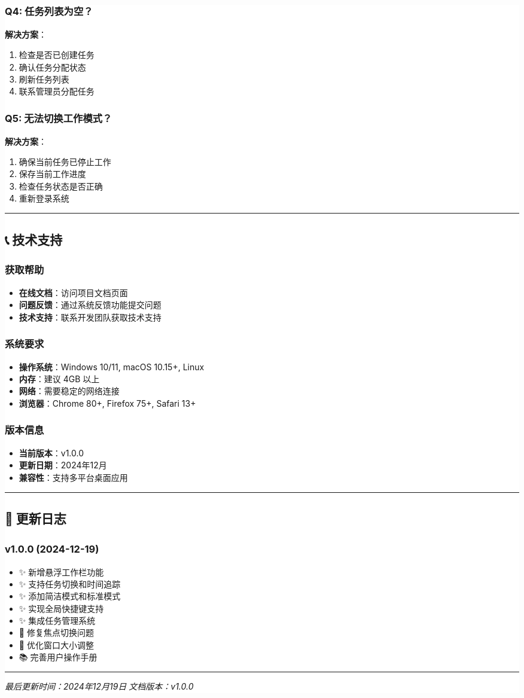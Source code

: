 ### Q4: 任务列表为空？
**解决方案**：
1. 检查是否已创建任务
2. 确认任务分配状态
3. 刷新任务列表
4. 联系管理员分配任务

### Q5: 无法切换工作模式？
**解决方案**：
1. 确保当前任务已停止工作
2. 保存当前工作进度
3. 检查任务状态是否正确
4. 重新登录系统

---

## 📞 技术支持

### 获取帮助
- **在线文档**：访问项目文档页面
- **问题反馈**：通过系统反馈功能提交问题
- **技术支持**：联系开发团队获取技术支持

### 系统要求
- **操作系统**：Windows 10/11, macOS 10.15+, Linux
- **内存**：建议 4GB 以上
- **网络**：需要稳定的网络连接
- **浏览器**：Chrome 80+, Firefox 75+, Safari 13+

### 版本信息
- **当前版本**：v1.0.0
- **更新日期**：2024年12月
- **兼容性**：支持多平台桌面应用

---

## 📝 更新日志

### v1.0.0 (2024-12-19)
- ✨ 新增悬浮工作栏功能
- ✨ 支持任务切换和时间追踪
- ✨ 添加简洁模式和标准模式
- ✨ 实现全局快捷键支持
- ✨ 集成任务管理系统
- 🐛 修复焦点切换问题
- 🐛 优化窗口大小调整
- 📚 完善用户操作手册

---

*最后更新时间：2024年12月19日*
*文档版本：v1.0.0* 